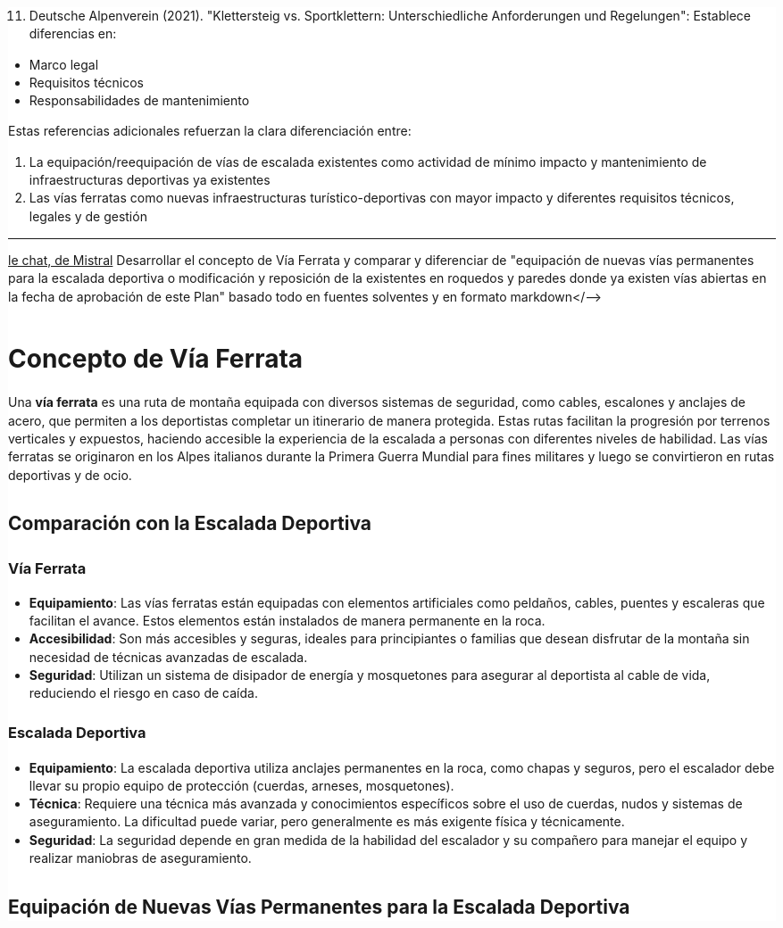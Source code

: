 11. Deutsche Alpenverein (2021). "Klettersteig vs. Sportklettern: Unterschiedliche Anforderungen und Regelungen":
Establece diferencias en:
- Marco legal
- Requisitos técnicos
- Responsabilidades de mantenimiento

Estas referencias adicionales refuerzan la clara diferenciación entre:
1. La equipación/reequipación de vías de escalada existentes como actividad de mínimo impacto y mantenimiento de infraestructuras deportivas ya existentes
2. Las vías ferratas como nuevas infraestructuras turístico-deportivas con mayor impacto y diferentes requisitos técnicos, legales y de gestión

----

[le chat, de Mistral](https://chat.mistral.ai/chat)
Desarrollar el concepto de  Vía Ferrata y comparar y diferenciar de "equipación de nuevas vías permanentes para la escalada deportiva o modificación y reposición de la existentes en roquedos y paredes donde ya existen vías abiertas en la fecha de aprobación de este Plan" basado todo en fuentes solventes y en formato markdown</-->

# Concepto de Vía Ferrata

Una **vía ferrata** es una ruta de montaña equipada con diversos sistemas de seguridad, como cables, escalones y anclajes de acero, que permiten a los deportistas completar un itinerario de manera protegida. Estas rutas facilitan la progresión por terrenos verticales y expuestos, haciendo accesible la experiencia de la escalada a personas con diferentes niveles de habilidad. Las vías ferratas se originaron en los Alpes italianos durante la Primera Guerra Mundial para fines militares y luego se convirtieron en rutas deportivas y de ocio.

## Comparación con la Escalada Deportiva

### Vía Ferrata
- **Equipamiento**: Las vías ferratas están equipadas con elementos artificiales como peldaños, cables, puentes y escaleras que facilitan el avance. Estos elementos están instalados de manera permanente en la roca.
- **Accesibilidad**: Son más accesibles y seguras, ideales para principiantes o familias que desean disfrutar de la montaña sin necesidad de técnicas avanzadas de escalada.
- **Seguridad**: Utilizan un sistema de disipador de energía y mosquetones para asegurar al deportista al cable de vida, reduciendo el riesgo en caso de caída.

### Escalada Deportiva
- **Equipamiento**: La escalada deportiva utiliza anclajes permanentes en la roca, como chapas y seguros, pero el escalador debe llevar su propio equipo de protección (cuerdas, arneses, mosquetones).
- **Técnica**: Requiere una técnica más avanzada y conocimientos específicos sobre el uso de cuerdas, nudos y sistemas de aseguramiento. La dificultad puede variar, pero generalmente es más exigente física y técnicamente.
- **Seguridad**: La seguridad depende en gran medida de la habilidad del escalador y su compañero para manejar el equipo y realizar maniobras de aseguramiento.

## Equipación de Nuevas Vías Permanentes para la Escalada Deportiva
